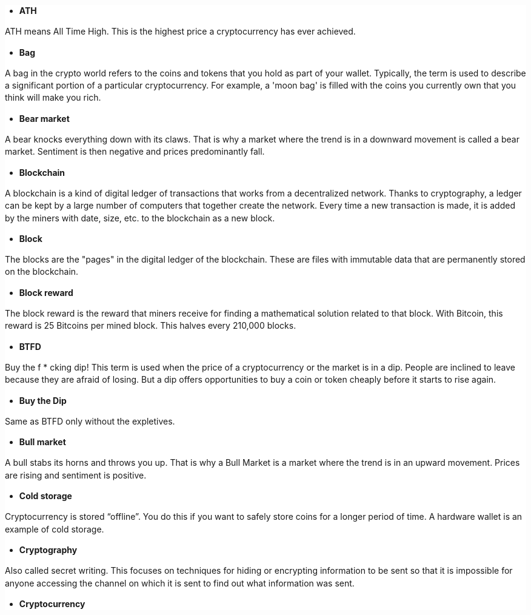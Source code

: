* **ATH**

ATH means All Time High. This is the highest price a cryptocurrency has ever achieved.

* **Bag**

A bag in the crypto world refers to the coins and tokens that you hold as part of your wallet. Typically, the term is used to describe a significant portion of a particular cryptocurrency. For example, a 'moon bag' is filled with the coins you currently own that you think will make you rich.

* **Bear market**

A bear knocks everything down with its claws. That is why a market where the trend is in a downward movement is called a bear market. Sentiment is then negative and prices predominantly fall.

* **Blockchain**

A blockchain is a kind of digital ledger of transactions that works from a decentralized network. Thanks to cryptography, a ledger can be kept by a large number of computers that together create the network. Every time a new transaction is made, it is added by the miners with date, size, etc. to the blockchain as a new block.

* **Block**

The blocks are the "pages" in the digital ledger of the blockchain. These are files with immutable data that are permanently stored on the blockchain.

* **Block reward**

The block reward is the reward that miners receive for finding a mathematical solution related to that block. With Bitcoin, this reward is 25 Bitcoins per mined block. This halves every 210,000 blocks.

* **BTFD**

Buy the f \* cking dip! This term is used when the price of a cryptocurrency or the market is in a dip. People are inclined to leave because they are afraid of losing. But a dip offers opportunities to buy a coin or token cheaply before it starts to rise again.

* **Buy the Dip**

Same as BTFD only without the expletives.

* **Bull market**

A bull stabs its horns and throws you up. That is why a Bull Market is a market where the trend is in an upward movement. Prices are rising and sentiment is positive.

* **Cold storage**

Cryptocurrency is stored “offline”. You do this if you want to safely store coins for a longer period of time. A hardware wallet is an example of cold storage.

* **Cryptography**

Also called secret writing. This focuses on techniques for hiding or encrypting information to be sent so that it is impossible for anyone accessing the channel on which it is sent to find out what information was sent.

* **Cryptocurrency**
